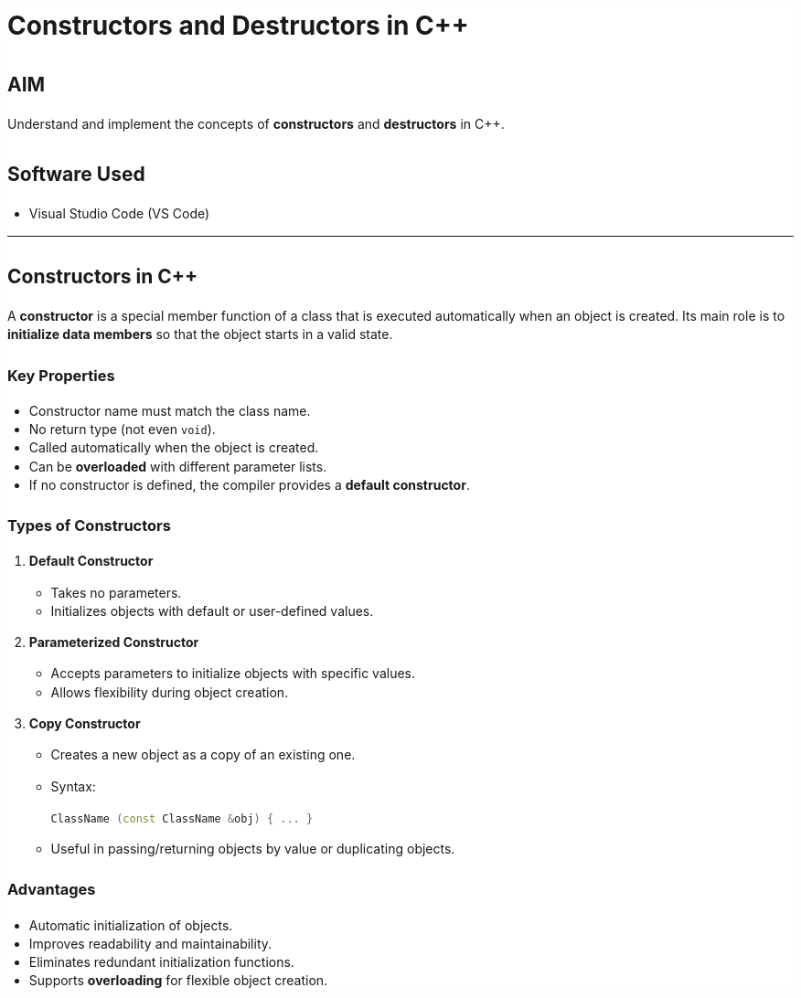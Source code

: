# **Constructors and Destructors in C++**

## **AIM**

Understand and implement the concepts of **constructors** and **destructors** in C++.

## **Software Used**

* Visual Studio Code (VS Code)

---

## **Constructors in C++**

A **constructor** is a special member function of a class that is executed automatically when an object is created. Its main role is to **initialize data members** so that the object starts in a valid state.

### **Key Properties**

* Constructor name must match the class name.
* No return type (not even `void`).
* Called automatically when the object is created.
* Can be **overloaded** with different parameter lists.
* If no constructor is defined, the compiler provides a **default constructor**.

### **Types of Constructors**

1. **Default Constructor**

   * Takes no parameters.
   * Initializes objects with default or user-defined values.

2. **Parameterized Constructor**

   * Accepts parameters to initialize objects with specific values.
   * Allows flexibility during object creation.

3. **Copy Constructor**

   * Creates a new object as a copy of an existing one.
   * Syntax:

     ```cpp
     ClassName (const ClassName &obj) { ... }
     ```
   * Useful in passing/returning objects by value or duplicating objects.

### **Advantages**

* Automatic initialization of objects.
* Improves readability and maintainability.
* Eliminates redundant initialization functions.
* Supports **overloading** for flexible object creation.
